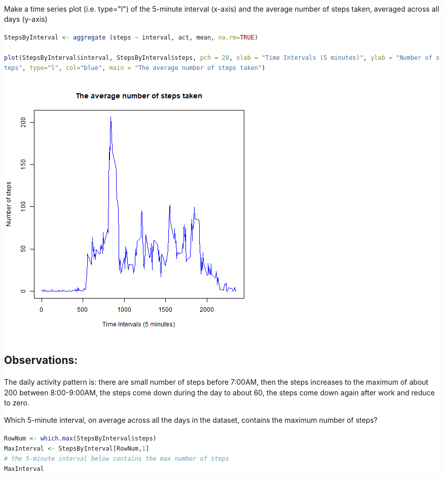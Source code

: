 Make a time series plot (i.e. type="l") of the 5-minute interval (x-axis) and the average number of steps taken, averaged across all days (y-axis)




```r
StepsByInterval <- aggregate (steps ~ interval, act, mean, na.rm=TRUE)

plot(StepsByInterval$interval, StepsByInterval$steps, pch = 20, xlab = "Time Intervals (5 minutes)", ylab = "Number of steps", type="l", col="blue", main = "The average number of steps taken")
```

![plot of chunk Steps_by_interval](figure/Steps_by_interval-1.png)


Observations:
-------------
The daily activity pattern is: there are small number of steps before 7:00AM, then the steps increases to the maximum of about 200 between 8:00-9:00AM, the steps come down during the day to about 60, the steps come down again after work and reduce to zero.

Which 5-minute interval, on average across all the days in the dataset, contains the maximum number of steps?


```r
RowNum <- which.max(StepsByInterval$steps)
MaxInterval <- StepsByInterval[RowNum,1]
# the 5-minute interval below contains the max number of steps
MaxInterval
```
